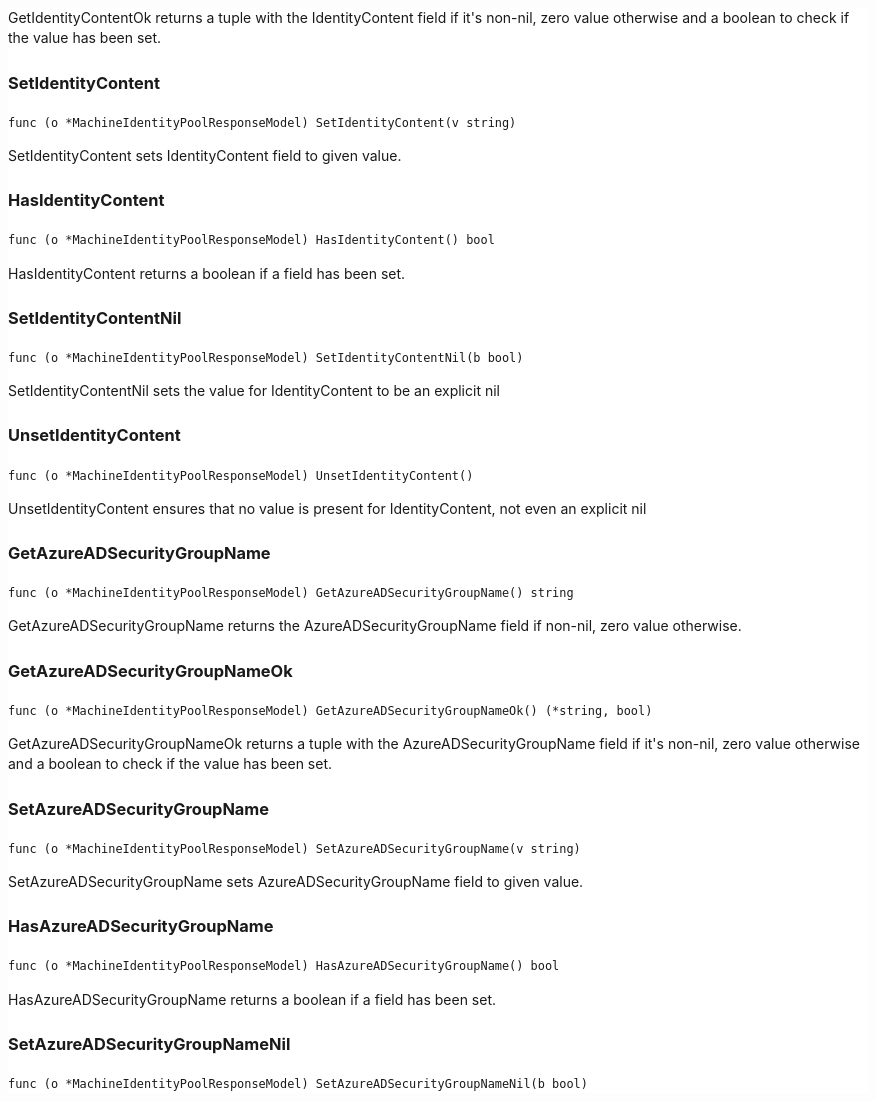 GetIdentityContentOk returns a tuple with the IdentityContent field if it's non-nil, zero value otherwise
and a boolean to check if the value has been set.

### SetIdentityContent

`func (o *MachineIdentityPoolResponseModel) SetIdentityContent(v string)`

SetIdentityContent sets IdentityContent field to given value.

### HasIdentityContent

`func (o *MachineIdentityPoolResponseModel) HasIdentityContent() bool`

HasIdentityContent returns a boolean if a field has been set.

### SetIdentityContentNil

`func (o *MachineIdentityPoolResponseModel) SetIdentityContentNil(b bool)`

 SetIdentityContentNil sets the value for IdentityContent to be an explicit nil

### UnsetIdentityContent
`func (o *MachineIdentityPoolResponseModel) UnsetIdentityContent()`

UnsetIdentityContent ensures that no value is present for IdentityContent, not even an explicit nil
### GetAzureADSecurityGroupName

`func (o *MachineIdentityPoolResponseModel) GetAzureADSecurityGroupName() string`

GetAzureADSecurityGroupName returns the AzureADSecurityGroupName field if non-nil, zero value otherwise.

### GetAzureADSecurityGroupNameOk

`func (o *MachineIdentityPoolResponseModel) GetAzureADSecurityGroupNameOk() (*string, bool)`

GetAzureADSecurityGroupNameOk returns a tuple with the AzureADSecurityGroupName field if it's non-nil, zero value otherwise
and a boolean to check if the value has been set.

### SetAzureADSecurityGroupName

`func (o *MachineIdentityPoolResponseModel) SetAzureADSecurityGroupName(v string)`

SetAzureADSecurityGroupName sets AzureADSecurityGroupName field to given value.

### HasAzureADSecurityGroupName

`func (o *MachineIdentityPoolResponseModel) HasAzureADSecurityGroupName() bool`

HasAzureADSecurityGroupName returns a boolean if a field has been set.

### SetAzureADSecurityGroupNameNil

`func (o *MachineIdentityPoolResponseModel) SetAzureADSecurityGroupNameNil(b bool)`
